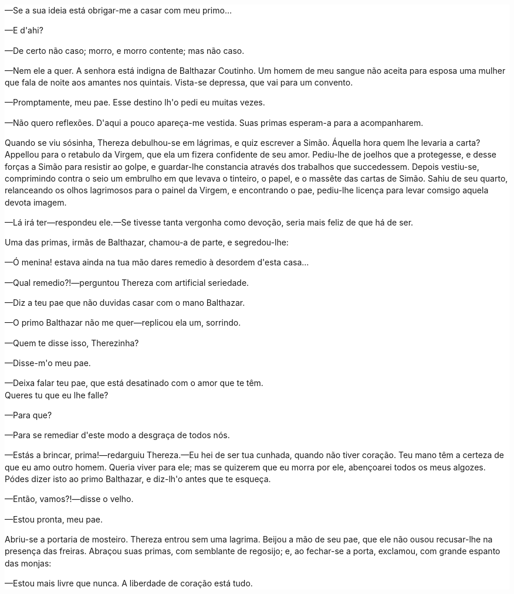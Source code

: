 —Se a sua ideia está obrigar-me a casar com meu primo…

—E d'ahi?

—De certo não caso; morro, e morro contente; mas não caso.

—Nem ele a quer. A senhora está indigna de Balthazar Coutinho. Um homem de meu sangue não aceita para esposa uma mulher que fala de noite aos amantes nos quintais. Vista-se depressa, que vai para um convento.

—Promptamente, meu pae. Esse destino lh'o pedi eu muitas vezes.

—Não quero reflexões. D'aqui a pouco apareça-me vestida. Suas primas esperam-a para a acompanharem.

Quando se viu sósinha, Thereza debulhou-se em lágrimas, e quiz escrever a Simão. Áquella hora quem lhe levaria a carta? Appellou para o retabulo da Virgem, que ela um fizera confidente de seu amor. Pediu-lhe de joelhos que a protegesse, e desse forças a Simão para resistir ao golpe, e guardar-lhe constancia através dos trabalhos que succedessem. Depois vestiu-se, comprimindo contra o seio um embrulho em que levava o tinteiro, o papel, e o massête das cartas de Simão. Sahiu de seu quarto, relanceando os olhos lagrimosos para o painel da Virgem, e encontrando o pae, pediu-lhe licença para levar comsigo aquela devota imagem.

—Lá irá ter—respondeu ele.—Se tivesse tanta vergonha como devoção, seria mais feliz de que há de ser.

Uma das primas, irmãs de Balthazar, chamou-a de parte, e segredou-lhe:

—Ó menina! estava ainda na tua mão dares remedio à desordem d'esta casa…

—Qual remedio?!—perguntou Thereza com artificial seriedade.

—Diz a teu pae que não duvidas casar com o mano Balthazar.

—O primo Balthazar não me quer—replicou ela um, sorrindo.

—Quem te disse isso, Therezinha?

—Disse-m'o meu pae.

—Deixa falar teu pae, que está desatinado com o amor que te têm.  
Queres tu que eu lhe falle?  

—Para que?

—Para se remediar d'este modo a desgraça de todos nós.

—Estás a brincar, prima!—redarguiu Thereza.—Eu hei de ser tua cunhada, quando não tiver coração. Teu mano têm a certeza de que eu amo outro homem. Queria viver para ele; mas se quizerem que eu morra por ele, abençoarei todos os meus algozes. Pódes dizer isto ao primo Balthazar, e diz-lh'o antes que te esqueça.

—Então, vamos?!—disse o velho.

—Estou pronta, meu pae.

Abriu-se a portaria de mosteiro. Thereza entrou sem uma lagrima. Beijou a mão de seu pae, que ele não ousou recusar-lhe na presença das freiras. Abraçou suas primas, com semblante de regosijo; e, ao fechar-se a porta, exclamou, com grande espanto das monjas:

—Estou mais livre que nunca. A liberdade de coração está tudo.
